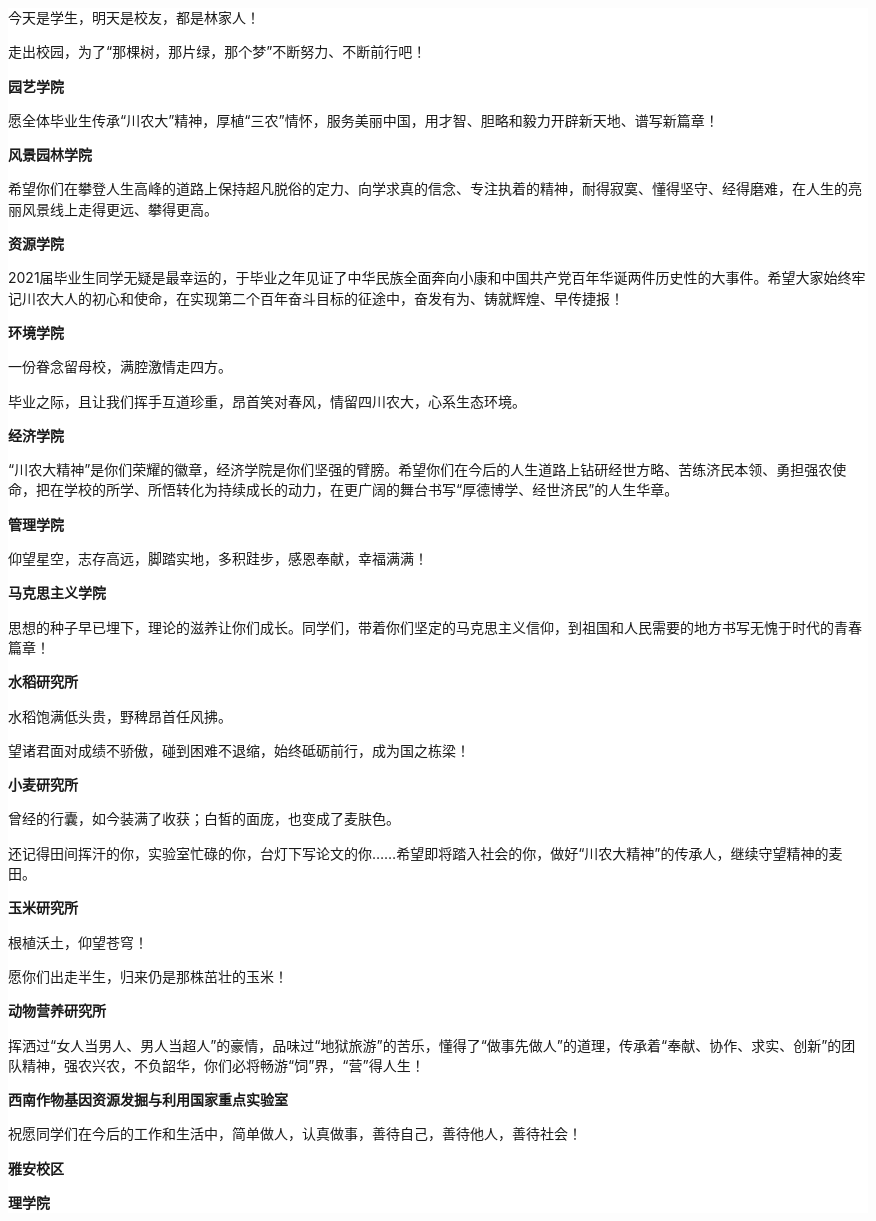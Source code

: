 今天是学生，明天是校友，都是林家人！

走出校园，为了“那棵树，那片绿，那个梦”不断努力、不断前行吧！

**园艺学院**

愿全体毕业生传承“川农大”精神，厚植“三农”情怀，服务美丽中国，用才智、胆略和毅力开辟新天地、谱写新篇章！

**风景园林学院**

希望你们在攀登人生高峰的道路上保持超凡脱俗的定力、向学求真的信念、专注执着的精神，耐得寂寞、懂得坚守、经得磨难，在人生的亮丽风景线上走得更远、攀得更高。

**资源学院**

2021届毕业生同学无疑是最幸运的，于毕业之年见证了中华民族全面奔向小康和中国共产党百年华诞两件历史性的大事件。希望大家始终牢记川农大人的初心和使命，在实现第二个百年奋斗目标的征途中，奋发有为、铸就辉煌、早传捷报！

**环境学院**

一份眷念留母校，满腔激情走四方。

毕业之际，且让我们挥手互道珍重，昂首笑对春风，情留四川农大，心系生态环境。

**经济学院**

“川农大精神”是你们荣耀的徽章，经济学院是你们坚强的臂膀。希望你们在今后的人生道路上钻研经世方略、苦练济民本领、勇担强农使命，把在学校的所学、所悟转化为持续成长的动力，在更广阔的舞台书写“厚德博学、经世济民”的人生华章。

**管理学院**

仰望星空，志存高远，脚踏实地，多积跬步，感恩奉献，幸福满满！

**马克思主义学院**

思想的种子早已埋下，理论的滋养让你们成长。同学们，带着你们坚定的马克思主义信仰，到祖国和人民需要的地方书写无愧于时代的青春篇章！

**水稻研究所**

水稻饱满低头贵，野稗昂首任风拂。

望诸君面对成绩不骄傲，碰到困难不退缩，始终砥砺前行，成为国之栋梁！

**小麦研究所**

曾经的行囊，如今装满了收获；白皙的面庞，也变成了麦肤色。

还记得田间挥汗的你，实验室忙碌的你，台灯下写论文的你……希望即将踏入社会的你，做好“川农大精神”的传承人，继续守望精神的麦田。

**玉米研究所**

根植沃土，仰望苍穹！

愿你们出走半生，归来仍是那株茁壮的玉米！

**动物营养研究所**

挥洒过“女人当男人、男人当超人”的豪情，品味过“地狱旅游”的苦乐，懂得了“做事先做人”的道理，传承着“奉献、协作、求实、创新”的团队精神，强农兴农，不负韶华，你们必将畅游“饲”界，“营”得人生！

**西南作物基因资源发掘与利用国家重点实验室**

祝愿同学们在今后的工作和生活中，简单做人，认真做事，善待自己，善待他人，善待社会！

**雅安校区**

**理学院**
